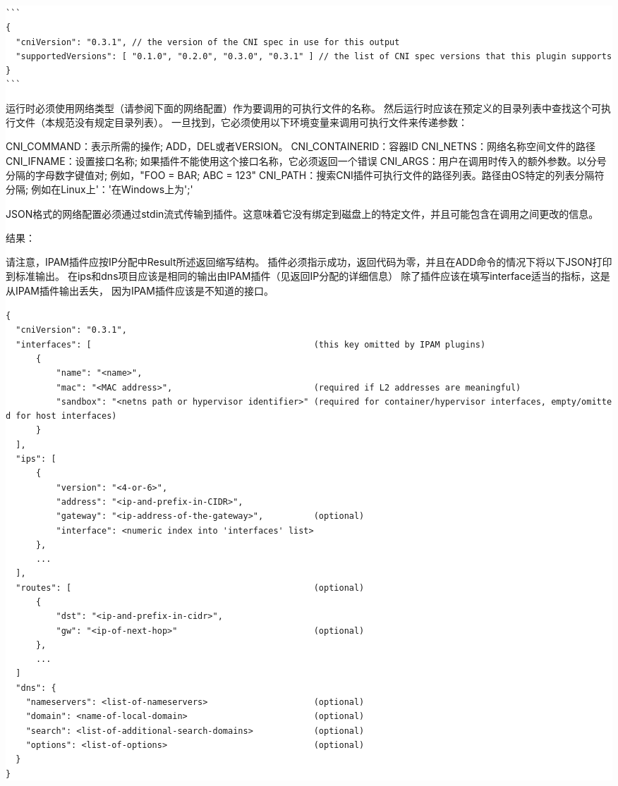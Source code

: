     ```
    {
      "cniVersion": "0.3.1", // the version of the CNI spec in use for this output
      "supportedVersions": [ "0.1.0", "0.2.0", "0.3.0", "0.3.1" ] // the list of CNI spec versions that this plugin supports
    }
    ```
运行时必须使用网络类型（请参阅下面的网络配置）作为要调用的可执行文件的名称。
然后运行时应该在预定义的目录列表中查找这个可执行文件（本规范没有规定目录列表）。
一旦找到，它必须使用以下环境变量来调用可执行文件来传递参数：

CNI_COMMAND：表示所需的操作; ADD，DEL或者VERSION。
CNI_CONTAINERID：容器ID
CNI_NETNS：网络名称空间文件的路径
CNI_IFNAME：设置接口名称; 如果插件不能使用这个接口名称，它必须返回一个错误
CNI_ARGS：用户在调用时传入的额外参数。以分号分隔的字母数字键值对; 例如，"FOO = BAR; ABC = 123"
CNI_PATH：搜索CNI插件可执行文件的路径列表。路径由OS特定的列表分隔符分隔; 例如在Linux上'：'在Windows上为';'

JSON格式的网络配置必须通过stdin流式传输到插件。这意味着它没有绑定到磁盘上的特定文件，并且可能包含在调用之间更改的信息。


结果：

请注意，IPAM插件应按IP分配中Result所述返回缩写结构。
插件必须指示成功，返回代码为零，并且在ADD命令的情况下将以下JSON打印到标准输出。
在ips和dns项目应该是相同的输出由IPAM插件（见返回IP分配的详细信息）
除了插件应该在填写interface适当的指标，这是从IPAM插件输出丢失，
因为IPAM插件应该是不知道的接口。

```
{
  "cniVersion": "0.3.1",
  "interfaces": [                                            (this key omitted by IPAM plugins)
      {
          "name": "<name>",
          "mac": "<MAC address>",                            (required if L2 addresses are meaningful)
          "sandbox": "<netns path or hypervisor identifier>" (required for container/hypervisor interfaces, empty/omitted for host interfaces)
      }
  ],
  "ips": [
      {
          "version": "<4-or-6>",
          "address": "<ip-and-prefix-in-CIDR>",
          "gateway": "<ip-address-of-the-gateway>",          (optional)
          "interface": <numeric index into 'interfaces' list>
      },
      ...
  ],
  "routes": [                                                (optional)
      {
          "dst": "<ip-and-prefix-in-cidr>",
          "gw": "<ip-of-next-hop>"                           (optional)
      },
      ...
  ]
  "dns": {
    "nameservers": <list-of-nameservers>                     (optional)
    "domain": <name-of-local-domain>                         (optional)
    "search": <list-of-additional-search-domains>            (optional)
    "options": <list-of-options>                             (optional)
  }
}
```
